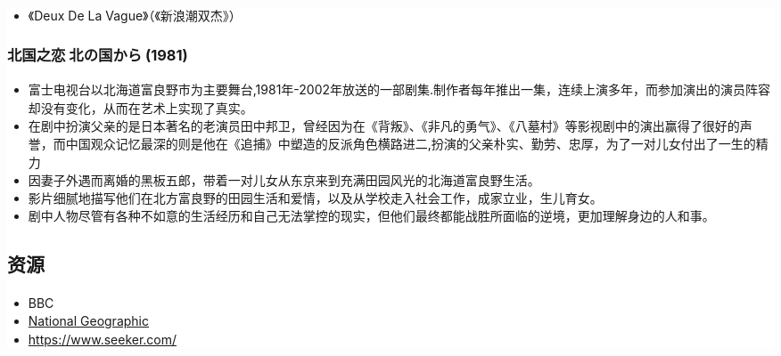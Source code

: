 * 《Deux De La Vague》（《新浪潮双杰》）

### 北国之恋 北の国から (1981)

* 富士电视台以北海道富良野市为主要舞台,1981年-2002年放送的一部剧集.制作者每年推出一集，连续上演多年，而参加演出的演员阵容却没有变化，从而在艺术上实现了真实。
* 在剧中扮演父亲的是日本著名的老演员田中邦卫，曾经因为在《背叛》、《非凡的勇气》、《八墓村》等影视剧中的演出赢得了很好的声誉，而中国观众记忆最深的则是他在《追捕》中塑造的反派角色横路进二,扮演的父亲朴实、勤劳、忠厚，为了一对儿女付出了一生的精力
* 因妻子外遇而离婚的黑板五郎，带着一对儿女从东京来到充满田园风光的北海道富良野生活。
* 影片细腻地描写他们在北方富良野的田园生活和爱情，以及从学校走入社会工作，成家立业，生儿育女。
* 剧中人物尽管有各种不如意的生活经历和自己无法掌控的现实，但他们最终都能战胜所面临的逆境，更加理解身边的人和事。

## 资源

* BBC
* [National Geographic](https://www.nationalgeographic.com/)
* https://www.seeker.com/
